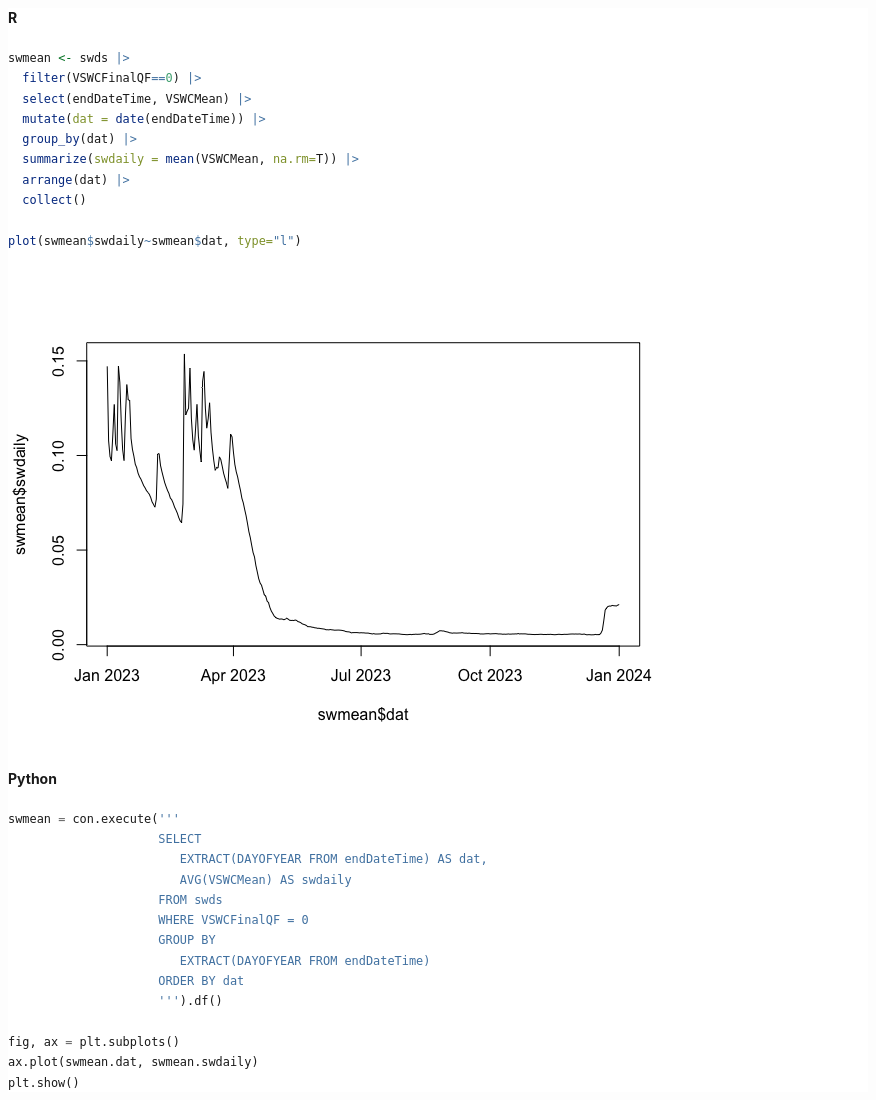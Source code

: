 #### R

``` r
swmean <- swds |> 
  filter(VSWCFinalQF==0) |>
  select(endDateTime, VSWCMean) |> 
  mutate(dat = date(endDateTime)) |>
  group_by(dat) |>
  summarize(swdaily = mean(VSWCMean, na.rm=T)) |>
  arrange(dat) |>
  collect()

plot(swmean$swdaily~swmean$dat, type="l")
```

![](cloud_queries_files/figure-gfm/sw-mean-3.png)

#### Python

``` python
swmean = con.execute('''
                     SELECT 
                        EXTRACT(DAYOFYEAR FROM endDateTime) AS dat,
                        AVG(VSWCMean) AS swdaily
                     FROM swds 
                     WHERE VSWCFinalQF = 0 
                     GROUP BY 
                        EXTRACT(DAYOFYEAR FROM endDateTime)
                     ORDER BY dat
                     ''').df()

fig, ax = plt.subplots()
ax.plot(swmean.dat, swmean.swdaily)
plt.show()
```
